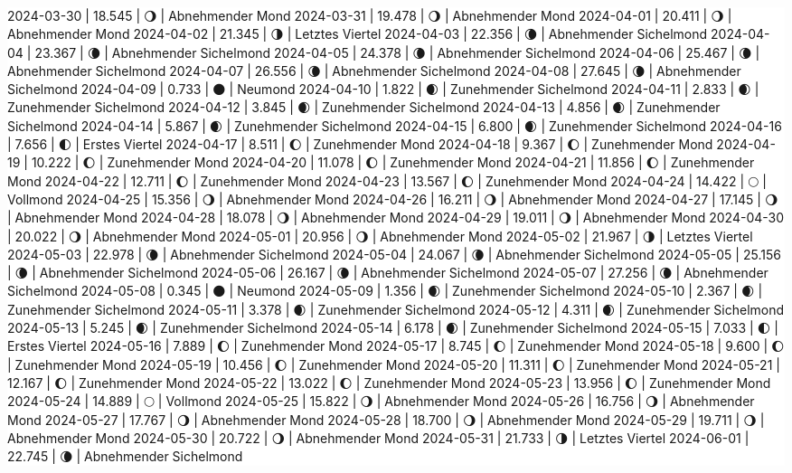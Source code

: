 2024-03-30 | 18.545 | 🌖 | Abnehmender Mond
2024-03-31 | 19.478 | 🌖 | Abnehmender Mond
2024-04-01 | 20.411 | 🌖 | Abnehmender Mond
2024-04-02 | 21.345 | 🌗 | Letztes Viertel
2024-04-03 | 22.356 | 🌘 | Abnehmender Sichelmond
2024-04-04 | 23.367 | 🌘 | Abnehmender Sichelmond
2024-04-05 | 24.378 | 🌘 | Abnehmender Sichelmond
2024-04-06 | 25.467 | 🌘 | Abnehmender Sichelmond
2024-04-07 | 26.556 | 🌘 | Abnehmender Sichelmond
2024-04-08 | 27.645 | 🌘 | Abnehmender Sichelmond
2024-04-09 |  0.733 | 🌑 | Neumond
2024-04-10 |  1.822 | 🌒 | Zunehmender Sichelmond
2024-04-11 |  2.833 | 🌒 | Zunehmender Sichelmond
2024-04-12 |  3.845 | 🌒 | Zunehmender Sichelmond
2024-04-13 |  4.856 | 🌒 | Zunehmender Sichelmond
2024-04-14 |  5.867 | 🌒 | Zunehmender Sichelmond
2024-04-15 |  6.800 | 🌒 | Zunehmender Sichelmond
2024-04-16 |  7.656 | 🌓 | Erstes Viertel
2024-04-17 |  8.511 | 🌔 | Zunehmender Mond
2024-04-18 |  9.367 | 🌔 | Zunehmender Mond
2024-04-19 | 10.222 | 🌔 | Zunehmender Mond
2024-04-20 | 11.078 | 🌔 | Zunehmender Mond
2024-04-21 | 11.856 | 🌔 | Zunehmender Mond
2024-04-22 | 12.711 | 🌔 | Zunehmender Mond
2024-04-23 | 13.567 | 🌔 | Zunehmender Mond
2024-04-24 | 14.422 | 🌕 | Vollmond
2024-04-25 | 15.356 | 🌖 | Abnehmender Mond
2024-04-26 | 16.211 | 🌖 | Abnehmender Mond
2024-04-27 | 17.145 | 🌖 | Abnehmender Mond
2024-04-28 | 18.078 | 🌖 | Abnehmender Mond
2024-04-29 | 19.011 | 🌖 | Abnehmender Mond
2024-04-30 | 20.022 | 🌖 | Abnehmender Mond
2024-05-01 | 20.956 | 🌖 | Abnehmender Mond
2024-05-02 | 21.967 | 🌗 | Letztes Viertel
2024-05-03 | 22.978 | 🌘 | Abnehmender Sichelmond
2024-05-04 | 24.067 | 🌘 | Abnehmender Sichelmond
2024-05-05 | 25.156 | 🌘 | Abnehmender Sichelmond
2024-05-06 | 26.167 | 🌘 | Abnehmender Sichelmond
2024-05-07 | 27.256 | 🌘 | Abnehmender Sichelmond
2024-05-08 |  0.345 | 🌑 | Neumond
2024-05-09 |  1.356 | 🌒 | Zunehmender Sichelmond
2024-05-10 |  2.367 | 🌒 | Zunehmender Sichelmond
2024-05-11 |  3.378 | 🌒 | Zunehmender Sichelmond
2024-05-12 |  4.311 | 🌒 | Zunehmender Sichelmond
2024-05-13 |  5.245 | 🌒 | Zunehmender Sichelmond
2024-05-14 |  6.178 | 🌒 | Zunehmender Sichelmond
2024-05-15 |  7.033 | 🌓 | Erstes Viertel
2024-05-16 |  7.889 | 🌔 | Zunehmender Mond
2024-05-17 |  8.745 | 🌔 | Zunehmender Mond
2024-05-18 |  9.600 | 🌔 | Zunehmender Mond
2024-05-19 | 10.456 | 🌔 | Zunehmender Mond
2024-05-20 | 11.311 | 🌔 | Zunehmender Mond
2024-05-21 | 12.167 | 🌔 | Zunehmender Mond
2024-05-22 | 13.022 | 🌔 | Zunehmender Mond
2024-05-23 | 13.956 | 🌔 | Zunehmender Mond
2024-05-24 | 14.889 | 🌕 | Vollmond
2024-05-25 | 15.822 | 🌖 | Abnehmender Mond
2024-05-26 | 16.756 | 🌖 | Abnehmender Mond
2024-05-27 | 17.767 | 🌖 | Abnehmender Mond
2024-05-28 | 18.700 | 🌖 | Abnehmender Mond
2024-05-29 | 19.711 | 🌖 | Abnehmender Mond
2024-05-30 | 20.722 | 🌖 | Abnehmender Mond
2024-05-31 | 21.733 | 🌗 | Letztes Viertel
2024-06-01 | 22.745 | 🌘 | Abnehmender Sichelmond